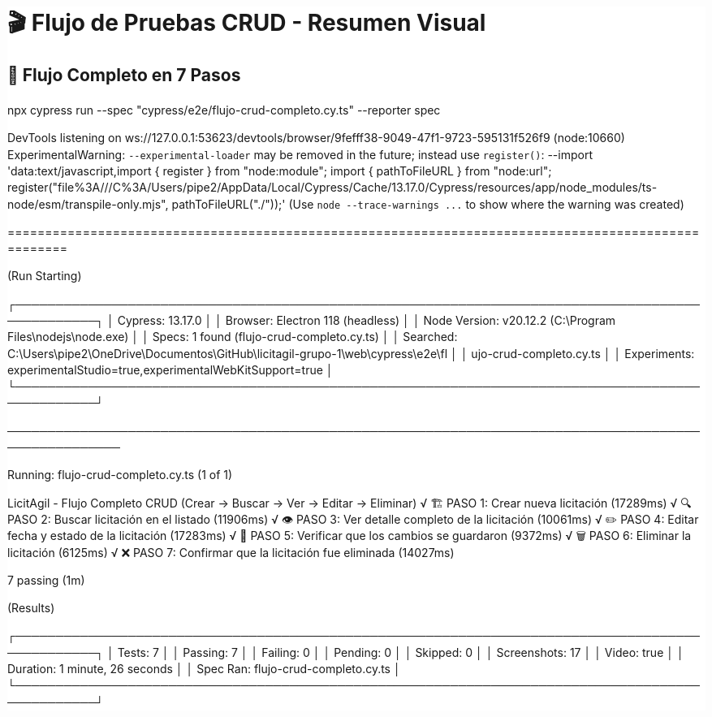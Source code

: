 # 🎬 Flujo de Pruebas CRUD - Resumen Visual

## 🔄 Flujo Completo en 7 Pasos
npx cypress run --spec "cypress/e2e/flujo-crud-completo.cy.ts" --reporter spec


DevTools listening on ws://127.0.0.1:53623/devtools/browser/9fefff38-9049-47f1-9723-595131f526f9
(node:10660) ExperimentalWarning: `--experimental-loader` may be removed in the future; instead use `register()`:
--import 'data:text/javascript,import { register } from "node:module"; import { pathToFileURL } from "node:url"; register("file%3A///C%3A/Users/pipe2/AppData/Local/Cypress/Cache/13.17.0/Cypress/resources/app/node_modules/ts-node/esm/transpile-only.mjs", pathToFileURL("./"));'
(Use `node --trace-warnings ...` to show where the warning was created)
>
====================================================================================================

  (Run Starting)

  ┌────────────────────────────────────────────────────────────────────────────────────────────────┐
  │ Cypress:        13.17.0                                                                        │
  │ Browser:        Electron 118 (headless)                                                        │
  │ Node Version:   v20.12.2 (C:\Program Files\nodejs\node.exe)                                    │
  │ Specs:          1 found (flujo-crud-completo.cy.ts)                                            │
  │ Searched:       C:\Users\pipe2\OneDrive\Documentos\GitHub\licitagil-grupo-1\web\cypress\e2e\fl │
  │                 ujo-crud-completo.cy.ts                                                        │
  │ Experiments:    experimentalStudio=true,experimentalWebKitSupport=true                         │
  └────────────────────────────────────────────────────────────────────────────────────────────────┘


────────────────────────────────────────────────────────────────────────────────────────────────────

  Running:  flujo-crud-completo.cy.ts                                                       (1 of 1)


  LicitAgil - Flujo Completo CRUD (Crear → Buscar → Ver → Editar → Eliminar)
    √ 🏗️ PASO 1: Crear nueva licitación (17289ms)
    √ 🔍 PASO 2: Buscar licitación en el listado (11906ms)
    √ 👁️ PASO 3: Ver detalle completo de la licitación (10061ms)
    √ ✏️ PASO 4: Editar fecha y estado de la licitación (17283ms)
    √ 🔄 PASO 5: Verificar que los cambios se guardaron (9372ms)
    √ 🗑️ PASO 6: Eliminar la licitación (6125ms)
    √ ❌ PASO 7: Confirmar que la licitación fue eliminada (14027ms)


  7 passing (1m)


  (Results)

  ┌────────────────────────────────────────────────────────────────────────────────────────────────┐
  │ Tests:        7                                                                                │
  │ Passing:      7                                                                                │
  │ Failing:      0                                                                                │
  │ Pending:      0                                                                                │
  │ Skipped:      0                                                                                │
  │ Screenshots:  17                                                                               │
  │ Video:        true                                                                             │
  │ Duration:     1 minute, 26 seconds                                                             │
  │ Spec Ran:     flujo-crud-completo.cy.ts                                                        │
  └────────────────────────────────────────────────────────────────────────────────────────────────┘

